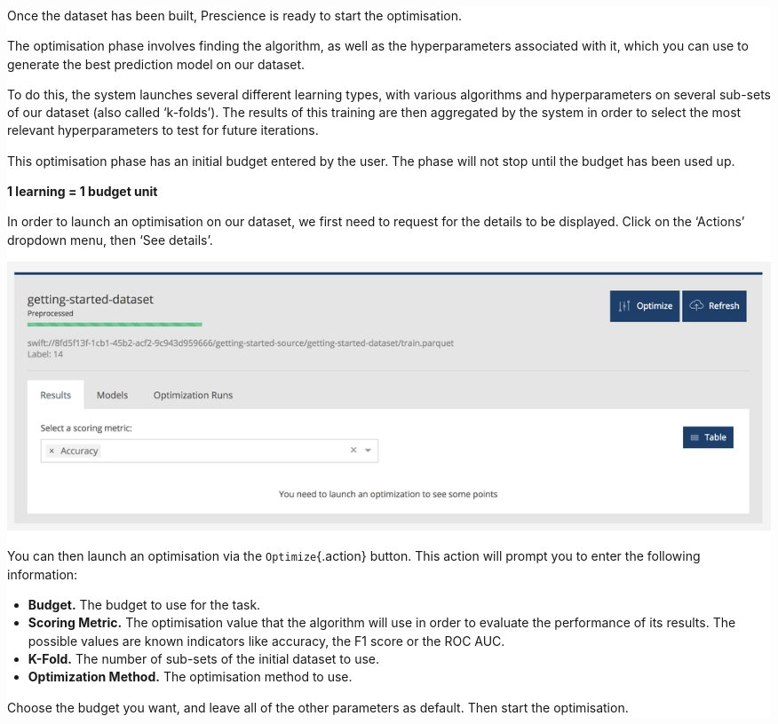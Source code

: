 Once the dataset has been built, Prescience is ready to start the optimisation.

The optimisation phase involves finding the algorithm, as well as the hyperparameters associated with it, which you can use to generate the best prediction model on our dataset.

To do this, the system launches several different learning types, with various algorithms and hyperparameters on several sub-sets of our dataset (also called ‘k-folds’). The results of this training are then aggregated by the system in order to select the most relevant hyperparameters to test for future iterations.

This optimisation phase has an initial budget entered by the user. The phase will not stop until the budget has been used up.


**1 learning = 1 budget unit**

In order to launch an optimisation on our dataset, we first need to request for the details to be displayed. Click on the ‘Actions’ dropdown menu, then ‘See details’.

![dataset_view](images/dataset_view.png)

You can then launch an optimisation via the `Optimize`{.action} button. This action will prompt you to enter the following information:

* **Budget.** The budget to use for the task.
* **Scoring Metric.** The optimisation value that the algorithm will use in order to evaluate the performance of its results. The possible values are known indicators like accuracy, the F1 score or the ROC AUC.
* **K-Fold.** The number of sub-sets of the initial dataset to use.
* **Optimization Method.** The optimisation method to use.

Choose the budget you want, and leave all of the other parameters as default. Then start the optimisation.
